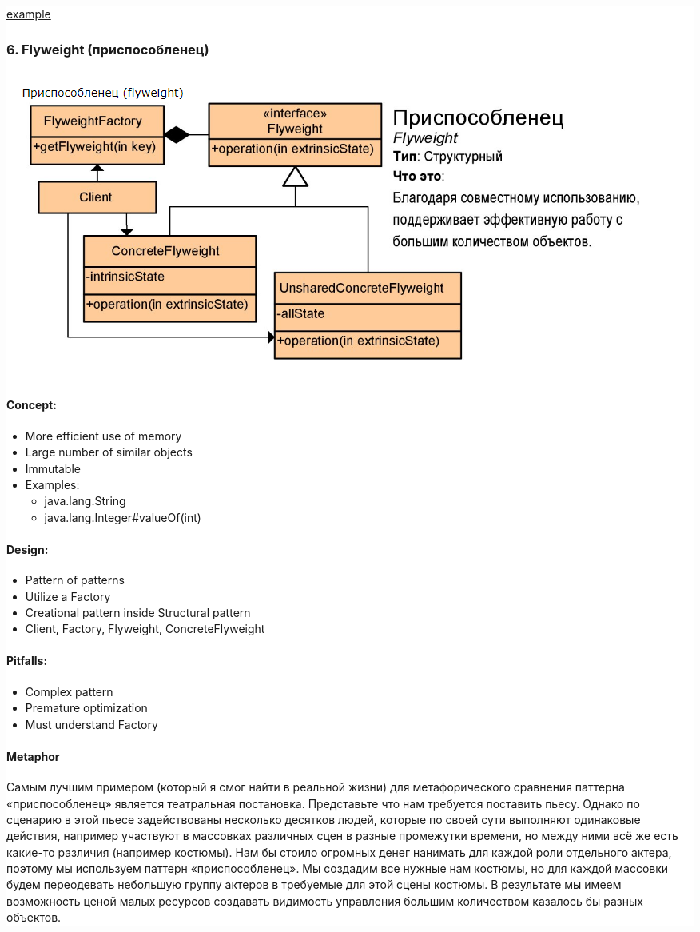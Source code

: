 [example](_5_facade) 
  
### 6. Flyweight (приспособленец)

![alt text](images/flyweight.png) 
 
#### Concept:
 - More efficient use of memory
 - Large number of similar objects
 - Immutable
 - Examples:
    - java.lang.String
    - java.lang.Integer#valueOf(int)
 
#### Design:
 - Pattern of patterns
 - Utilize a Factory
 - Creational pattern inside Structural pattern
 - Client, Factory, Flyweight, ConcreteFlyweight

#### Pitfalls:
 - Complex pattern
 - Premature optimization
 - Must understand Factory
 
#### Metaphor 
 Самым лучшим примером (который я смог найти в реальной жизни) для метафорического сравнения паттерна «приспособленец» является театральная постановка. 
 Представьте что нам требуется поставить пьесу. Однако по сценарию в этой пьесе задействованы несколько десятков людей, 
 которые по своей сути выполняют одинаковые действия, например участвуют в массовках различных сцен в разные промежутки времени, 
 но между ними всё же есть какие-то различия (например костюмы). 
 Нам бы стоило огромных денег нанимать для каждой роли отдельного актера, поэтому мы используем паттерн «приспособленец». 
 Мы создадим все нужные нам костюмы, но для каждой массовки будем переодевать небольшую группу актеров в требуемые для этой сцены костюмы. 
 В результате мы имеем возможность ценой малых ресурсов создавать видимость управления большим количеством казалось бы разных объектов.
 
